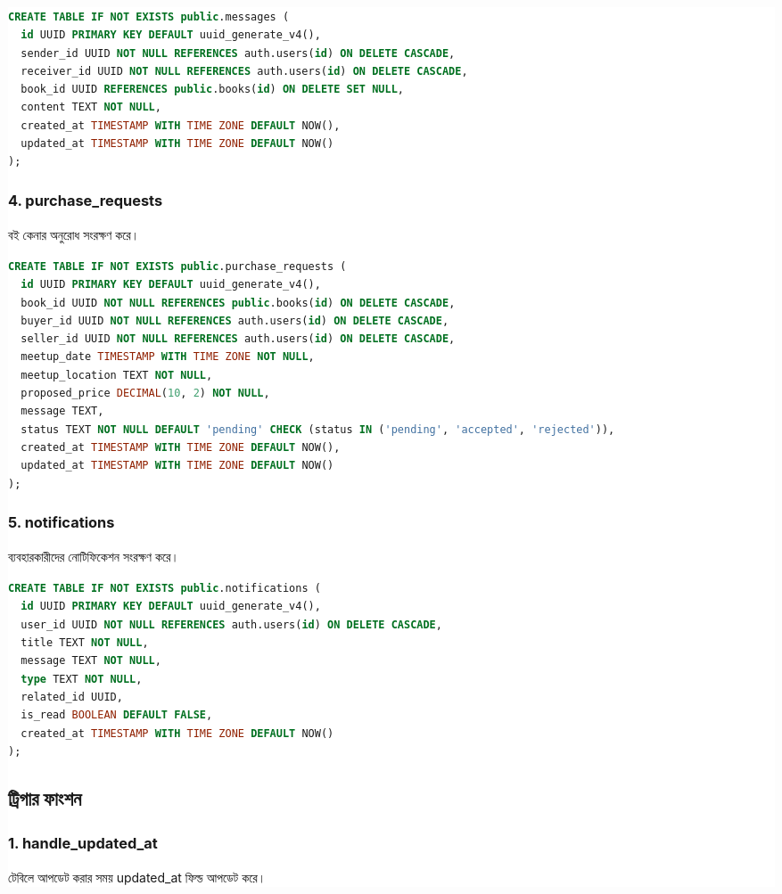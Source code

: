 ```sql
CREATE TABLE IF NOT EXISTS public.messages (
  id UUID PRIMARY KEY DEFAULT uuid_generate_v4(),
  sender_id UUID NOT NULL REFERENCES auth.users(id) ON DELETE CASCADE,
  receiver_id UUID NOT NULL REFERENCES auth.users(id) ON DELETE CASCADE,
  book_id UUID REFERENCES public.books(id) ON DELETE SET NULL,
  content TEXT NOT NULL,
  created_at TIMESTAMP WITH TIME ZONE DEFAULT NOW(),
  updated_at TIMESTAMP WITH TIME ZONE DEFAULT NOW()
);
```

### 4. purchase_requests
বই কেনার অনুরোধ সংরক্ষণ করে।

```sql
CREATE TABLE IF NOT EXISTS public.purchase_requests (
  id UUID PRIMARY KEY DEFAULT uuid_generate_v4(),
  book_id UUID NOT NULL REFERENCES public.books(id) ON DELETE CASCADE,
  buyer_id UUID NOT NULL REFERENCES auth.users(id) ON DELETE CASCADE,
  seller_id UUID NOT NULL REFERENCES auth.users(id) ON DELETE CASCADE,
  meetup_date TIMESTAMP WITH TIME ZONE NOT NULL,
  meetup_location TEXT NOT NULL,
  proposed_price DECIMAL(10, 2) NOT NULL,
  message TEXT,
  status TEXT NOT NULL DEFAULT 'pending' CHECK (status IN ('pending', 'accepted', 'rejected')),
  created_at TIMESTAMP WITH TIME ZONE DEFAULT NOW(),
  updated_at TIMESTAMP WITH TIME ZONE DEFAULT NOW()
);
```

### 5. notifications
ব্যবহারকারীদের নোটিফিকেশন সংরক্ষণ করে।

```sql
CREATE TABLE IF NOT EXISTS public.notifications (
  id UUID PRIMARY KEY DEFAULT uuid_generate_v4(),
  user_id UUID NOT NULL REFERENCES auth.users(id) ON DELETE CASCADE,
  title TEXT NOT NULL,
  message TEXT NOT NULL,
  type TEXT NOT NULL,
  related_id UUID,
  is_read BOOLEAN DEFAULT FALSE,
  created_at TIMESTAMP WITH TIME ZONE DEFAULT NOW()
);
```

## ট্রিগার ফাংশন

### 1. handle_updated_at
টেবিলে আপডেট করার সময় updated_at ফিল্ড আপডেট করে।
